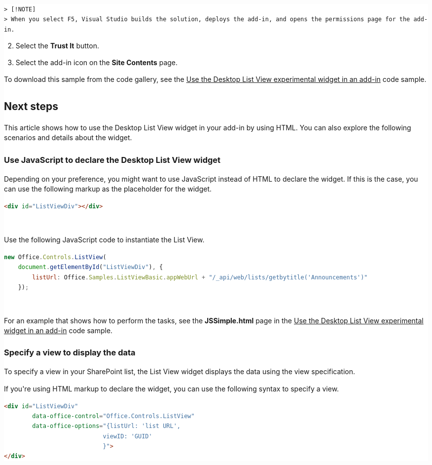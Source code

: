    > [!NOTE] 
    > When you select F5, Visual Studio builds the solution, deploys the add-in, and opens the permissions page for the add-in.

2. Select the **Trust It** button.
    
3. Select the add-in icon on the **Site Contents** page.
    
To download this sample from the code gallery, see the [Use the Desktop List View experimental widget in an add-in](https://code.msdn.microsoft.com/office/sharepoint-2013-use-the-c3edb076) code sample.
 
## Next steps

This article shows how to use the Desktop List View widget in your add-in by using HTML. You can also explore the following scenarios and details about the widget.

### Use JavaScript to declare the Desktop List View widget

Depending on your preference, you might want to use JavaScript instead of HTML to declare the widget. If this is the case, you can use the following markup as the placeholder for the widget.

```HTML
<div id="ListViewDiv"></div>
```

<br/>

Use the following JavaScript code to instantiate the List View.

```javascript
new Office.Controls.ListView(
    document.getElementById("ListViewDiv"), {
        listUrl: Office.Samples.ListViewBasic.appWebUrl + "/_api/web/lists/getbytitle('Announcements')"
    });
```

<br/>

For an example that shows how to perform the tasks, see the **JSSimple.html** page in the [Use the Desktop List View experimental widget in an add-in](https://code.msdn.microsoft.com/office/sharepoint-2013-use-the-c3edb076) code sample.

### Specify a view to display the data

To specify a view in your SharePoint list, the List View widget displays the data using the view specification.

If you're using HTML markup to declare the widget, you can use the following syntax to specify a view.

```HTML
<div id="ListViewDiv"
        data-office-control="Office.Controls.ListView"
        data-office-options="{listUrl: 'list URL',
                            viewID: 'GUID'
                            }">
</div> 

```
